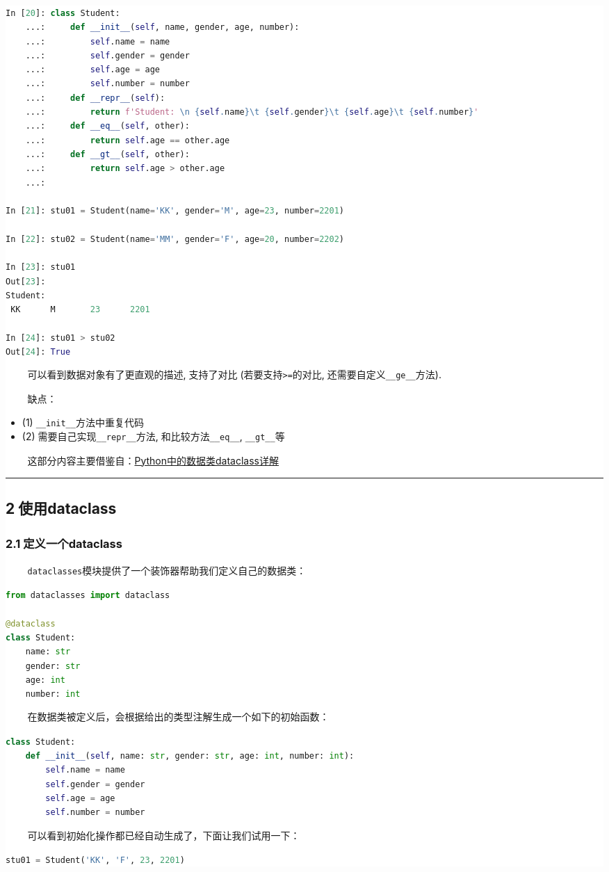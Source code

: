 ```python
In [20]: class Student:
    ...:     def __init__(self, name, gender, age, number):
    ...:         self.name = name
    ...:         self.gender = gender
    ...:         self.age = age
    ...:         self.number = number
    ...:     def __repr__(self):
    ...:         return f'Student: \n {self.name}\t {self.gender}\t {self.age}\t {self.number}'
    ...:     def __eq__(self, other):
    ...:         return self.age == other.age
    ...:     def __gt__(self, other):
    ...:         return self.age > other.age
    ...:

In [21]: stu01 = Student(name='KK', gender='M', age=23, number=2201)

In [22]: stu02 = Student(name='MM', gender='F', age=20, number=2202)

In [23]: stu01
Out[23]:
Student:
 KK      M       23      2201

In [24]: stu01 > stu02
Out[24]: True
```
&nbsp;&nbsp;&nbsp;&nbsp;&nbsp;&nbsp;&nbsp;&nbsp;可以看到数据对象有了更直观的描述, 支持了对比 (若要支持`>=`的对比, 还需要自定义`__ge__`方法). 

&nbsp;&nbsp;&nbsp;&nbsp;&nbsp;&nbsp;&nbsp;&nbsp;缺点：
- (1) `__init__`方法中重复代码
- (2) 需要自己实现`__repr__`方法, 和比较方法`__eq__`, `__gt__`等

&nbsp;&nbsp;&nbsp;&nbsp;&nbsp;&nbsp;&nbsp;&nbsp;这部分内容主要借鉴自：[Python中的数据类dataclass详解](https://www.cnblogs.com/hanfe1/p/16720178.html)


____

## 2 使用dataclass

### 2.1 定义一个dataclass
&nbsp;&nbsp;&nbsp;&nbsp;&nbsp;&nbsp;&nbsp;&nbsp;`dataclasses`模块提供了一个装饰器帮助我们定义自己的数据类：
```python
from dataclasses import dataclass

@dataclass
class Student:
    name: str
    gender: str
    age: int
    number: int
```
&nbsp;&nbsp;&nbsp;&nbsp;&nbsp;&nbsp;&nbsp;&nbsp;在数据类被定义后，会根据给出的类型注解生成一个如下的初始函数：
```python
class Student:
    def __init__(self, name: str, gender: str, age: int, number: int):
        self.name = name
        self.gender = gender
        self.age = age
        self.number = number
```
&nbsp;&nbsp;&nbsp;&nbsp;&nbsp;&nbsp;&nbsp;&nbsp;可以看到初始化操作都已经自动生成了，下面让我们试用一下：
```python
stu01 = Student('KK', 'F', 23, 2201)
```